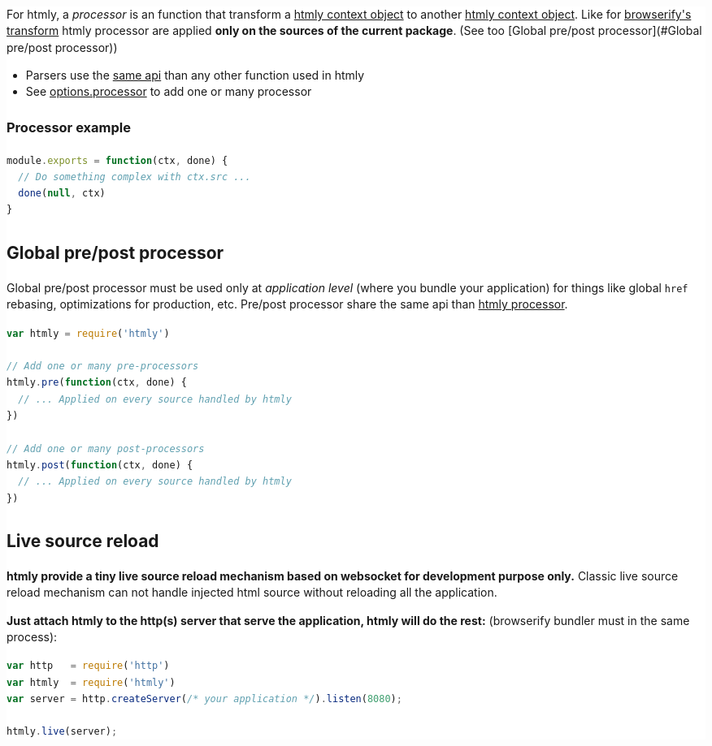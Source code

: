 For htmly, a *processor* is an function that transform a [htmly context object](#htmly-context-object) to another [htmly context object](#htmly-context-object). Like for [browserify's transform](https://github.com/substack/node-browserify#btransformopts-tr) htmly processor are applied **only on the sources of the current package**. (See too [Global pre/post processor](#Global pre/post processor))


- Parsers use the [same api](#functions) than any other function used in htmly
- See [options.processor](#options) to add one or many processor

### Processor example


```javascript
module.exports = function(ctx, done) {
  // Do something complex with ctx.src ...
  done(null, ctx)
}
```

## Global pre/post processor

Global pre/post processor must be used only at *application level* (where you bundle your application) for things like global `href` rebasing, optimizations for production, etc. Pre/post processor share the same api than [htmly processor](#processor).

```javascript
var htmly = require('htmly')

// Add one or many pre-processors
htmly.pre(function(ctx, done) {
  // ... Applied on every source handled by htmly
})

// Add one or many post-processors
htmly.post(function(ctx, done) {
  // ... Applied on every source handled by htmly
})

```

## Live source reload

**htmly provide a tiny live source reload mechanism based on websocket for development purpose only.** Classic live source reload mechanism can not handle injected html source without reloading all the application.

**Just attach htmly to the http(s) server that serve the application, htmly will do the rest:** (browserify bundler must in the same process):

```javascript
var http   = require('http')
var htmly  = require('htmly')
var server = http.createServer(/* your application */).listen(8080);

htmly.live(server);
```
